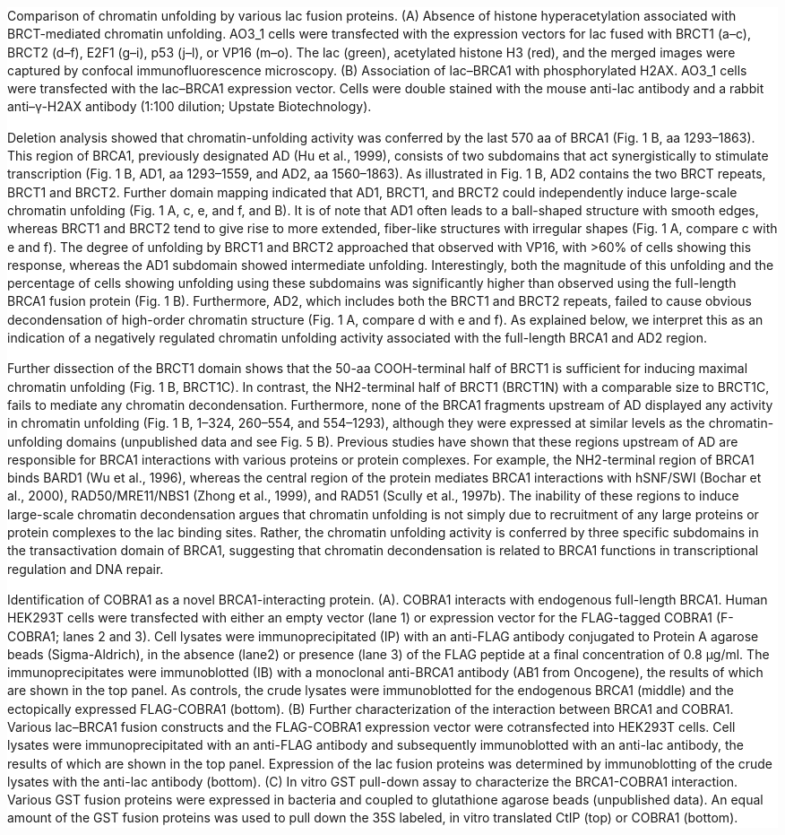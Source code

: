 Comparison of chromatin unfolding by various lac fusion proteins. (A) Absence of histone hyperacetylation associated with BRCT-mediated chromatin unfolding. AO3_1 cells were transfected with the expression vectors for lac fused with BRCT1 (a–c), BRCT2 (d–f), E2F1 (g–i), p53 (j–l), or VP16 (m–o). The lac (green), acetylated histone H3 (red), and the merged images were captured by confocal immunofluorescence microscopy. (B) Association of lac–BRCA1 with phosphorylated H2AX. AO3_1 cells were transfected with the lac–BRCA1 expression vector. Cells were double stained with the mouse anti-lac antibody and a rabbit anti–γ-H2AX antibody (1:100 dilution; Upstate Biotechnology).

Deletion analysis showed that chromatin-unfolding activity was conferred by the last 570 aa of BRCA1 (Fig. 1 B, aa 1293–1863). This region of BRCA1, previously designated AD (Hu et al., 1999), consists of two subdomains that act synergistically to stimulate transcription (Fig. 1 B, AD1, aa 1293–1559, and AD2, aa 1560–1863). As illustrated in Fig. 1 B, AD2 contains the two BRCT repeats, BRCT1 and BRCT2. Further domain mapping indicated that AD1, BRCT1, and BRCT2 could independently induce large-scale chromatin unfolding (Fig. 1 A, c, e, and f, and B). It is of note that AD1 often leads to a ball-shaped structure with smooth edges, whereas BRCT1 and BRCT2 tend to give rise to more extended, fiber-like structures with irregular shapes (Fig. 1 A, compare c with e and f). The degree of unfolding by BRCT1 and BRCT2 approached that observed with VP16, with >60% of cells showing this response, whereas the AD1 subdomain showed intermediate unfolding. Interestingly, both the magnitude of this unfolding and the percentage of cells showing unfolding using these subdomains was significantly higher than observed using the full-length BRCA1 fusion protein (Fig. 1 B). Furthermore, AD2, which includes both the BRCT1 and BRCT2 repeats, failed to cause obvious decondensation of high-order chromatin structure (Fig. 1 A, compare d with e and f). As explained below, we interpret this as an indication of a negatively regulated chromatin unfolding activity associated with the full-length BRCA1 and AD2 region.

Further dissection of the BRCT1 domain shows that the 50-aa COOH-terminal half of BRCT1 is sufficient for inducing maximal chromatin unfolding (Fig. 1 B, BRCT1C). In contrast, the NH2-terminal half of BRCT1 (BRCT1N) with a comparable size to BRCT1C, fails to mediate any chromatin decondensation. Furthermore, none of the BRCA1 fragments upstream of AD displayed any activity in chromatin unfolding (Fig. 1 B, 1–324, 260–554, and 554–1293), although they were expressed at similar levels as the chromatin-unfolding domains (unpublished data and see Fig. 5
B). Previous studies have shown that these regions upstream of AD are responsible for BRCA1 interactions with various proteins or protein complexes. For example, the NH2-terminal region of BRCA1 binds BARD1 (Wu et al., 1996), whereas the central region of the protein mediates BRCA1 interactions with hSNF/SWI (Bochar et al., 2000), RAD50/MRE11/NBS1 (Zhong et al., 1999), and RAD51 (Scully et al., 1997b). The inability of these regions to induce large-scale chromatin decondensation argues that chromatin unfolding is not simply due to recruitment of any large proteins or protein complexes to the lac binding sites. Rather, the chromatin unfolding activity is conferred by three specific subdomains in the transactivation domain of BRCA1, suggesting that chromatin decondensation is related to BRCA1 functions in transcriptional regulation and DNA repair.

Identification of COBRA1 as a novel BRCA1-interacting protein. (A). COBRA1 interacts with endogenous full-length BRCA1. Human HEK293T cells were transfected with either an empty vector (lane 1) or expression vector for the FLAG-tagged COBRA1 (F-COBRA1; lanes 2 and 3). Cell lysates were immunoprecipitated (IP) with an anti-FLAG antibody conjugated to Protein A agarose beads (Sigma-Aldrich), in the absence (lane2) or presence (lane 3) of the FLAG peptide at a final concentration of 0.8 μg/ml. The immunoprecipitates were immunoblotted (IB) with a monoclonal anti-BRCA1 antibody (AB1 from Oncogene), the results of which are shown in the top panel. As controls, the crude lysates were immunoblotted for the endogenous BRCA1 (middle) and the ectopically expressed FLAG-COBRA1 (bottom). (B) Further characterization of the interaction between BRCA1 and COBRA1. Various lac–BRCA1 fusion constructs and the FLAG-COBRA1 expression vector were cotransfected into HEK293T cells. Cell lysates were immunoprecipitated with an anti-FLAG antibody and subsequently immunoblotted with an anti-lac antibody, the results of which are shown in the top panel. Expression of the lac fusion proteins was determined by immunoblotting of the crude lysates with the anti-lac antibody (bottom). (C) In vitro GST pull-down assay to characterize the BRCA1-COBRA1 interaction. Various GST fusion proteins were expressed in bacteria and coupled to glutathione agarose beads (unpublished data). An equal amount of the GST fusion proteins was used to pull down the 35S labeled, in vitro translated CtIP (top) or COBRA1 (bottom).
